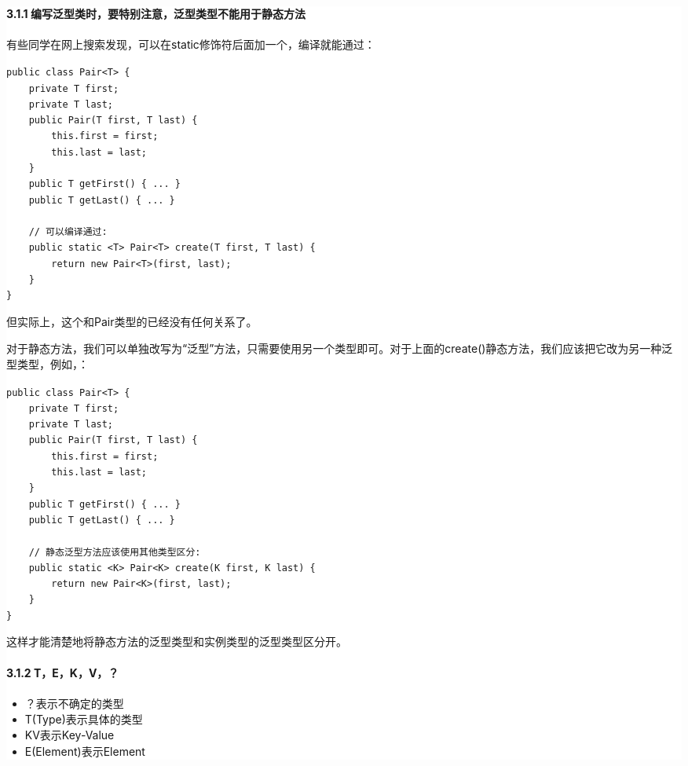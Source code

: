 

#### 3.1.1 编写泛型类时，要特别注意，泛型类型<T>不能用于静态方法

有些同学在网上搜索发现，可以在static修饰符后面加一个<T>，编译就能通过：

```
public class Pair<T> {
    private T first;
    private T last;
    public Pair(T first, T last) {
        this.first = first;
        this.last = last;
    }
    public T getFirst() { ... }
    public T getLast() { ... }

    // 可以编译通过:
    public static <T> Pair<T> create(T first, T last) {
        return new Pair<T>(first, last);
    }
}
```

但实际上，这个<T>和Pair<T>类型的<T>已经没有任何关系了。

对于静态方法，我们可以单独改写为“泛型”方法，只需要使用另一个类型即可。对于上面的create()静态方法，我们应该把它改为另一种泛型类型，例如，<K>：

```
public class Pair<T> {
    private T first;
    private T last;
    public Pair(T first, T last) {
        this.first = first;
        this.last = last;
    }
    public T getFirst() { ... }
    public T getLast() { ... }

    // 静态泛型方法应该使用其他类型区分:
    public static <K> Pair<K> create(K first, K last) {
        return new Pair<K>(first, last);
    }
}
```

这样才能清楚地将静态方法的泛型类型和实例类型的泛型类型区分开。



#### 3.1.2 T，E，K，V，？

- ？表示不确定的类型
- T(Type)表示具体的类型
- KV表示Key-Value
- E(Element)表示Element
